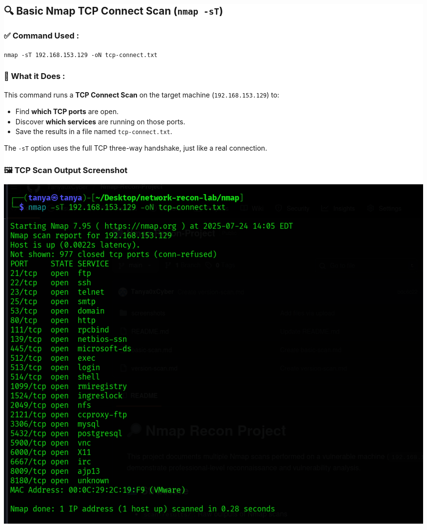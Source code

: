 ## 🔍 Basic Nmap TCP Connect Scan (`nmap -sT`)

### ✅ Command Used :

    nmap -sT 192.168.153.129 -oN tcp-connect.txt

### 📌 What it Does : 

This command runs a **TCP Connect Scan** on the target machine (`192.168.153.129`) to:

* Find **which TCP ports** are open.
* Discover **which services** are running on those ports.
* Save the results in a file named `tcp-connect.txt`.

The `-sT` option uses the full TCP three-way handshake, just like a real connection.



### 🖼️ TCP Scan Output Screenshot
<p align="center">
  <img src="https://github.com/Tanya0xCyber/Nmap-Recon-Project/blob/main/screenshots/tcp-connect-scan.png" alt="Nmap Scan Output" width="100%">
</p>

